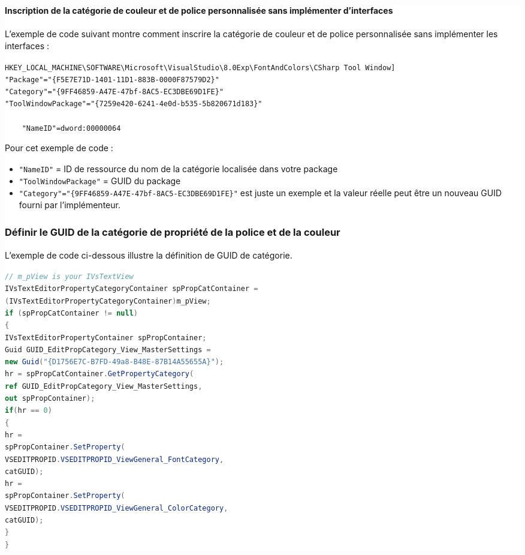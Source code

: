 #### <a name="registering-custom-font-and-color-category-without-implementing-interfaces"></a>Inscription de la catégorie de couleur et de police personnalisée sans implémenter d’interfaces

L’exemple de code suivant montre comment inscrire la catégorie de couleur et de police personnalisée sans implémenter les interfaces :

```
HKEY_LOCAL_MACHINE\SOFTWARE\Microsoft\VisualStudio\8.0Exp\FontAndColors\CSharp Tool Window]
"Package"="{F5E7E71D-1401-11D1-883B-0000F87579D2}"
"Category"="{9FF46859-A47E-47bf-8AC5-EC3DBE69D1FE}"
"ToolWindowPackage"="{7259e420-6241-4e0d-b535-5b820671d183}"

    "NameID"=dword:00000064
```

Pour cet exemple de code :

- `"NameID"` = ID de ressource du nom de la catégorie localisée dans votre package
- `"ToolWindowPackage"` = GUID du package
- `"Category"="{9FF46859-A47E-47bf-8AC5-EC3DBE69D1FE}"` est juste un exemple et la valeur réelle peut être un nouveau GUID fourni par l’implémenteur.

### <a name="set-the-font-and-color-property-category-guid"></a>Définir le GUID de la catégorie de propriété de la police et de la couleur

L’exemple de code ci-dessous illustre la définition de GUID de catégorie.

```csharp
// m_pView is your IVsTextView
IVsTextEditorPropertyCategoryContainer spPropCatContainer =
(IVsTextEditorPropertyCategoryContainer)m_pView;
if (spPropCatContainer != null)
{
IVsTextEditorPropertyContainer spPropContainer;
Guid GUID_EditPropCategory_View_MasterSettings =
new Guid("{D1756E7C-B7FD-49a8-B48E-87B14A55655A}");
hr = spPropCatContainer.GetPropertyCategory(
ref GUID_EditPropCategory_View_MasterSettings,
out spPropContainer);
if(hr == 0)
{
hr =
spPropContainer.SetProperty(
VSEDITPROPID.VSEDITPROPID_ViewGeneral_FontCategory,
catGUID);
hr =
spPropContainer.SetProperty(
VSEDITPROPID.VSEDITPROPID_ViewGeneral_ColorCategory,
catGUID);
}
}
```
